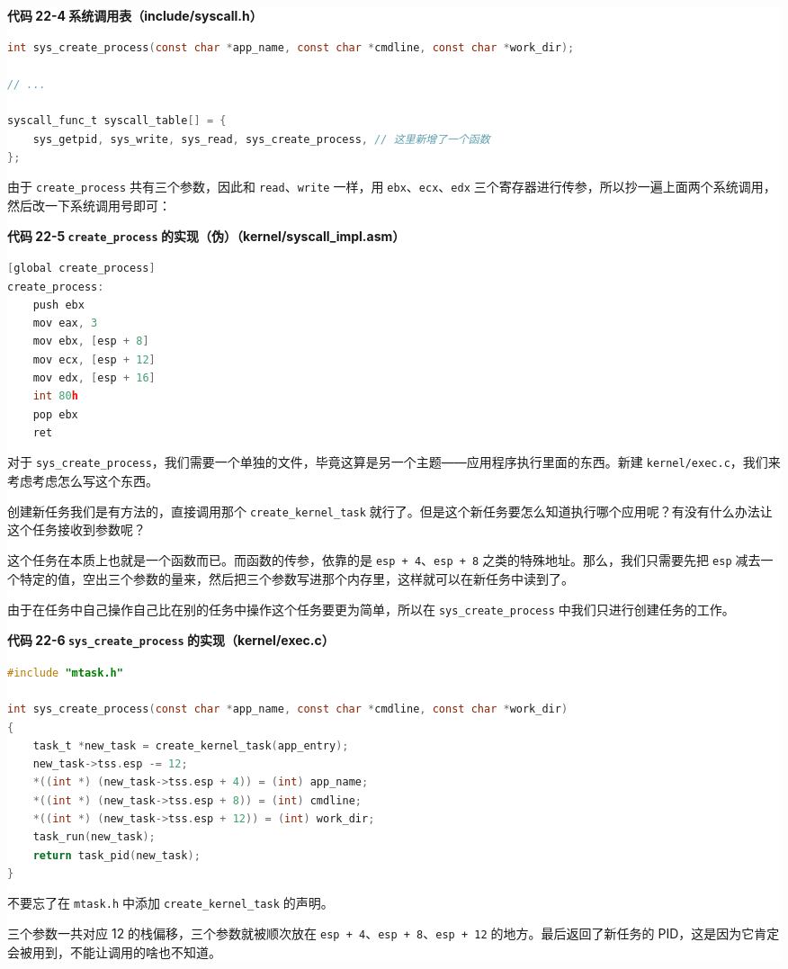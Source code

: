 **代码 22-4 系统调用表（include/syscall.h）**
```c
int sys_create_process(const char *app_name, const char *cmdline, const char *work_dir);

// ...

syscall_func_t syscall_table[] = {
    sys_getpid, sys_write, sys_read, sys_create_process, // 这里新增了一个函数
};
```

由于 `create_process` 共有三个参数，因此和 `read`、`write` 一样，用 `ebx`、`ecx`、`edx` 三个寄存器进行传参，所以抄一遍上面两个系统调用，然后改一下系统调用号即可：

**代码 22-5 `create_process` 的实现（伪）（kernel/syscall_impl.asm）**
```c
[global create_process]
create_process:
    push ebx
    mov eax, 3
    mov ebx, [esp + 8]
    mov ecx, [esp + 12]
    mov edx, [esp + 16]
    int 80h
    pop ebx
    ret
```

对于 `sys_create_process`，我们需要一个单独的文件，毕竟这算是另一个主题——应用程序执行里面的东西。新建 `kernel/exec.c`，我们来考虑考虑怎么写这个东西。

创建新任务我们是有方法的，直接调用那个 `create_kernel_task` 就行了。但是这个新任务要怎么知道执行哪个应用呢？有没有什么办法让这个任务接收到参数呢？

这个任务在本质上也就是一个函数而已。而函数的传参，依靠的是 `esp + 4`、`esp + 8` 之类的特殊地址。那么，我们只需要先把 `esp` 减去一个特定的值，空出三个参数的量来，然后把三个参数写进那个内存里，这样就可以在新任务中读到了。

由于在任务中自己操作自己比在别的任务中操作这个任务要更为简单，所以在 `sys_create_process` 中我们只进行创建任务的工作。

**代码 22-6 `sys_create_process` 的实现（kernel/exec.c）**
```c
#include "mtask.h"

int sys_create_process(const char *app_name, const char *cmdline, const char *work_dir)
{
    task_t *new_task = create_kernel_task(app_entry);
    new_task->tss.esp -= 12;
    *((int *) (new_task->tss.esp + 4)) = (int) app_name;
    *((int *) (new_task->tss.esp + 8)) = (int) cmdline;
    *((int *) (new_task->tss.esp + 12)) = (int) work_dir;
    task_run(new_task);
    return task_pid(new_task);
}
```

不要忘了在 `mtask.h` 中添加 `create_kernel_task` 的声明。

三个参数一共对应 12 的栈偏移，三个参数就被顺次放在 `esp + 4`、`esp + 8`、`esp + 12` 的地方。最后返回了新任务的 PID，这是因为它肯定会被用到，不能让调用的啥也不知道。
